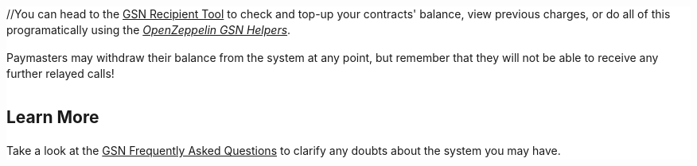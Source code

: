 //You can head to the [GSN Recipient Tool](https://gsn.openzeppelin.com/recipients) to check and top-up your contracts' balance, view previous charges, or do all of this programatically using the [*OpenZeppelin GSN Helpers*](../gsn-helpers/index.md).

Paymasters may withdraw their balance from the system at any point, but remember that they will not be able to receive any further relayed calls!


## Learn More <a id="learn_more"></a>

Take a look at the [GSN Frequently Asked Questions](gsn-faq.md) to clarify any doubts about the system you may have.
